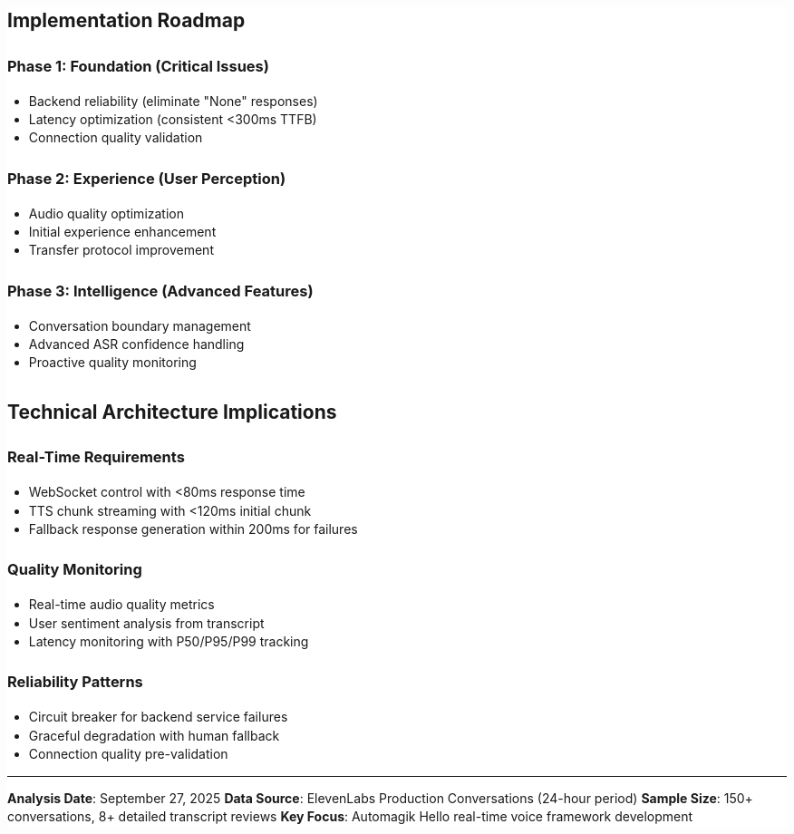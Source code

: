 ## Implementation Roadmap

### Phase 1: Foundation (Critical Issues)
- Backend reliability (eliminate "None" responses)
- Latency optimization (consistent <300ms TTFB)
- Connection quality validation

### Phase 2: Experience (User Perception)
- Audio quality optimization
- Initial experience enhancement
- Transfer protocol improvement

### Phase 3: Intelligence (Advanced Features)
- Conversation boundary management
- Advanced ASR confidence handling
- Proactive quality monitoring

## Technical Architecture Implications

### Real-Time Requirements
- WebSocket control with <80ms response time
- TTS chunk streaming with <120ms initial chunk
- Fallback response generation within 200ms for failures

### Quality Monitoring
- Real-time audio quality metrics
- User sentiment analysis from transcript
- Latency monitoring with P50/P95/P99 tracking

### Reliability Patterns
- Circuit breaker for backend service failures
- Graceful degradation with human fallback
- Connection quality pre-validation

---

**Analysis Date**: September 27, 2025
**Data Source**: ElevenLabs Production Conversations (24-hour period)
**Sample Size**: 150+ conversations, 8+ detailed transcript reviews
**Key Focus**: Automagik Hello real-time voice framework development